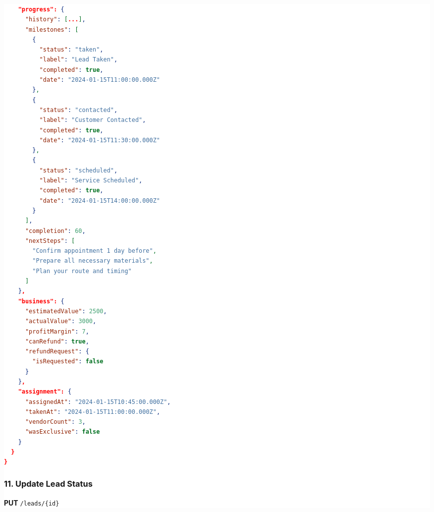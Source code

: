 ```json
    "progress": {
      "history": [...],
      "milestones": [
        {
          "status": "taken",
          "label": "Lead Taken",
          "completed": true,
          "date": "2024-01-15T11:00:00.000Z"
        },
        {
          "status": "contacted",
          "label": "Customer Contacted",
          "completed": true,
          "date": "2024-01-15T11:30:00.000Z"
        },
        {
          "status": "scheduled",
          "label": "Service Scheduled",
          "completed": true,
          "date": "2024-01-15T14:00:00.000Z"
        }
      ],
      "completion": 60,
      "nextSteps": [
        "Confirm appointment 1 day before",
        "Prepare all necessary materials",
        "Plan your route and timing"
      ]
    },
    "business": {
      "estimatedValue": 2500,
      "actualValue": 3000,
      "profitMargin": 7,
      "canRefund": true,
      "refundRequest": {
        "isRequested": false
      }
    },
    "assignment": {
      "assignedAt": "2024-01-15T10:45:00.000Z",
      "takenAt": "2024-01-15T11:00:00.000Z",
      "vendorCount": 3,
      "wasExclusive": false
    }
  }
}
```

### 11. Update Lead Status
**PUT** `/leads/{id}`
